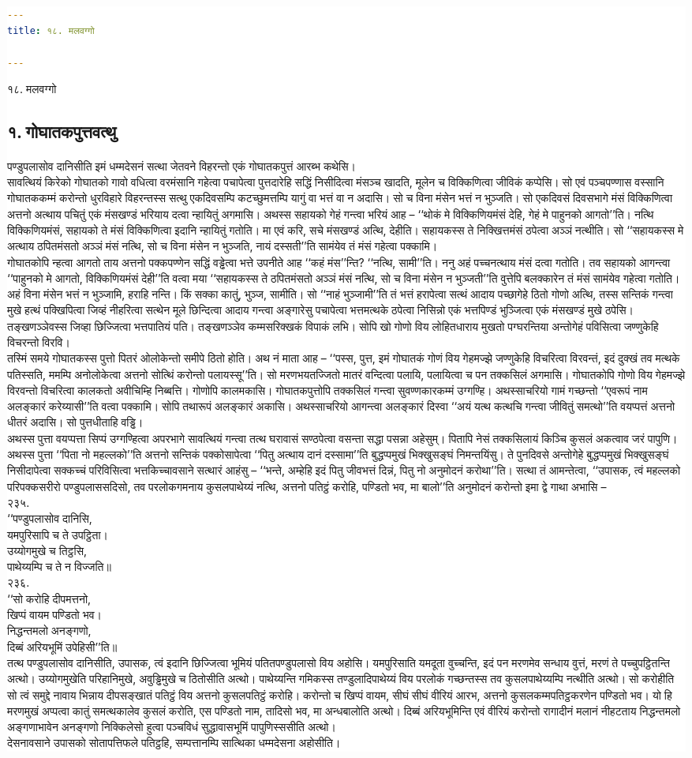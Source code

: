 ```yaml
---
title: १८. मलवग्गो

---
```

१८. मलवग्गो  


## १. गोघातकपुत्तवत्थु

पण्डुपलासोव दानिसीति इमं धम्मदेसनं सत्था जेतवने विहरन्तो एकं गोघातकपुत्तं आरब्भ कथेसि।  
सावत्थियं किरेको गोघातको गावो वधित्वा वरमंसानि गहेत्वा पचापेत्वा पुत्तदारेहि सद्धिं निसीदित्वा मंसञ्च खादति, मूलेन च विक्किणित्वा जीविकं कप्पेसि। सो एवं पञ्चपण्णास वस्सानि गोघातककम्मं करोन्तो धुरविहारे विहरन्तस्स सत्थु एकदिवसम्पि कटच्छुमत्तम्पि यागुं वा भत्तं वा न अदासि। सो च विना मंसेन भत्तं न भुञ्जति। सो एकदिवसं दिवसभागे मंसं विक्किणित्वा अत्तनो अत्थाय पचितुं एकं मंसखण्डं भरियाय दत्वा न्हायितुं अगमासि। अथस्स सहायको गेहं गन्त्वा भरियं आह – ‘‘थोकं मे विक्किणियमंसं देहि, गेहं मे पाहुनको आगतो’’ति। नत्थि विक्किणियमंसं, सहायको ते मंसं विक्किणित्वा इदानि न्हायितुं गतोति। मा एवं करि, सचे मंसखण्डं अत्थि, देहीति। सहायकस्स ते निक्खित्तमंसं ठपेत्वा अञ्ञं नत्थीति। सो ‘‘सहायकस्स मे अत्थाय ठपितमंसतो अञ्ञं मंसं नत्थि, सो च विना मंसेन न भुञ्जति, नायं दस्सती’’ति सामंयेव तं मंसं गहेत्वा पक्कामि।  
गोघातकोपि न्हत्वा आगतो ताय अत्तनो पक्कपण्णेन सद्धिं वड्ढेत्वा भत्ते उपनीते आह ‘‘कहं मंस’’न्ति? ‘‘नत्थि, सामी’’ति। ननु अहं पच्चनत्थाय मंसं दत्वा गतोति। तव सहायको आगन्त्वा ‘‘पाहुनको मे आगतो, विक्किणियमंसं देही’’ति वत्वा मया ‘‘सहायकस्स ते ठपितमंसतो अञ्ञं मंसं नत्थि, सो च विना मंसेन न भुञ्जती’’ति वुत्तेपि बलक्कारेन तं मंसं सामंयेव गहेत्वा गतोति। अहं विना मंसेन भत्तं न भुञ्जामि, हराहि नन्ति। किं सक्का कातुं, भुञ्ज, सामीति। सो ‘‘नाहं भुञ्जामी’’ति तं भत्तं हरापेत्वा सत्थं आदाय पच्छागेहे ठितो गोणो अत्थि, तस्स सन्तिकं गन्त्वा मुखे हत्थं पक्खिपित्वा जिव्हं नीहरित्वा सत्थेन मूले छिन्दित्वा आदाय गन्त्वा अङ्गारेसु पचापेत्वा भत्तमत्थके ठपेत्वा निसिन्नो एकं भत्तपिण्डं भुञ्जित्वा एकं मंसखण्डं मुखे ठपेसि। तङ्खणञ्ञेवस्स जिव्हा छिज्जित्वा भत्तपातियं पति। तङ्खणञ्ञेव कम्मसरिक्खकं विपाकं लभि। सोपि खो गोणो विय लोहितधाराय मुखतो पग्घरन्तिया अन्तोगेहं पविसित्वा जण्णुकेहि विचरन्तो विरवि।  
तस्मिं समये गोघातकस्स पुत्तो पितरं ओलोकेन्तो समीपे ठितो होति। अथ नं माता आह – ‘‘पस्स, पुत्त, इमं गोघातकं गोणं विय गेहमज्झे जण्णुकेहि विचरित्वा विरवन्तं, इदं दुक्खं तव मत्थके पतिस्सति, ममम्पि अनोलोकेत्वा अत्तनो सोत्थिं करोन्तो पलायस्सू’’ति। सो मरणभयतज्जितो मातरं वन्दित्वा पलायि, पलायित्वा च पन तक्कसिलं अगमासि। गोघातकोपि गोणो विय गेहमज्झे विरवन्तो विचरित्वा कालकतो अवीचिम्हि निब्बत्ति। गोणोपि कालमकासि। गोघातकपुत्तोपि तक्कसिलं गन्त्वा सुवण्णकारकम्मं उग्गण्हि। अथस्साचरियो गामं गच्छन्तो ‘‘एवरूपं नाम अलङ्कारं करेय्यासी’’ति वत्वा पक्कामि। सोपि तथारूपं अलङ्कारं अकासि। अथस्साचरियो आगन्त्वा अलङ्कारं दिस्वा ‘‘अयं यत्थ कत्थचि गन्त्वा जीवितुं समत्थो’’ति वयप्पत्तं अत्तनो धीतरं अदासि। सो पुत्तधीताहि वड्ढि।  
अथस्स पुत्ता वयप्पत्ता सिप्पं उग्गण्हित्वा अपरभागे सावत्थियं गन्त्वा तत्थ घरावासं सण्ठपेत्वा वसन्ता सद्धा पसन्ना अहेसुम्। पितापि नेसं तक्कसिलायं किञ्चि कुसलं अकत्वाव जरं पापुणि। अथस्स पुत्ता ‘‘पिता नो महल्लको’’ति अत्तनो सन्तिकं पक्कोसापेत्वा ‘‘पितु अत्थाय दानं दस्सामा’’ति बुद्धप्पमुखं भिक्खुसङ्घं निमन्तयिंसु। ते पुनदिवसे अन्तोगेहे बुद्धप्पमुखं भिक्खुसङ्घं निसीदापेत्वा सक्कच्चं परिविसित्वा भत्तकिच्चावसाने सत्थारं आहंसु – ‘‘भन्ते, अम्हेहि इदं पितु जीवभत्तं दिन्नं, पितु नो अनुमोदनं करोथा’’ति। सत्था तं आमन्तेत्वा, ‘‘उपासक, त्वं महल्लको परिपक्कसरीरो पण्डुपलाससदिसो, तव परलोकगमनाय कुसलपाथेय्यं नत्थि, अत्तनो पतिट्ठं करोहि, पण्डितो भव, मा बालो’’ति अनुमोदनं करोन्तो इमा द्वे गाथा अभासि –  
२३५.  
‘‘पण्डुपलासोव दानिसि,  
यमपुरिसापि च ते उपट्ठिता।  
उय्योगमुखे च तिट्ठसि,  
पाथेय्यम्पि च ते न विज्जति॥  
२३६.  
‘‘सो करोहि दीपमत्तनो,  
खिप्पं वायम पण्डितो भव।  
निद्धन्तमलो अनङ्गणो,  
दिब्बं अरियभूमिं उपेहिसी’’ति॥  
तत्थ पण्डुपलासोव दानिसीति, उपासक, त्वं इदानि छिज्जित्वा भूमियं पतितपण्डुपलासो विय अहोसि। यमपुरिसाति यमदूता वुच्चन्ति, इदं पन मरणमेव सन्धाय वुत्तं, मरणं ते पच्चुपट्ठितन्ति अत्थो। उय्योगमुखेति परिहानिमुखे, अवुड्ढिमुखे च ठितोसीति अत्थो। पाथेय्यन्ति गमिकस्स तण्डुलादिपाथेय्यं विय परलोकं गच्छन्तस्स तव कुसलपाथेय्यम्पि नत्थीति अत्थो। सो करोहीति सो त्वं समुद्दे नावाय भिन्नाय दीपसङ्खातं पतिट्ठं विय अत्तनो कुसलपतिट्ठं करोहि। करोन्तो च खिप्पं वायम, सीघं सीघं वीरियं आरभ, अत्तनो कुसलकम्मपतिट्ठकरणेन पण्डितो भव। यो हि मरणमुखं अप्पत्वा कातुं समत्थकालेव कुसलं करोति, एस पण्डितो नाम, तादिसो भव, मा अन्धबालोति अत्थो। दिब्बं अरियभूमिन्ति एवं वीरियं करोन्तो रागादीनं मलानं नीहटताय निद्धन्तमलो अङ्गणाभावेन अनङ्गणो निक्किलेसो हुत्वा पञ्चविधं सुद्धावासभूमिं पापुणिस्ससीति अत्थो।  
देसनावसाने उपासको सोतापत्तिफले पतिट्ठहि, सम्पत्तानम्पि सात्थिका धम्मदेसना अहोसीति।  